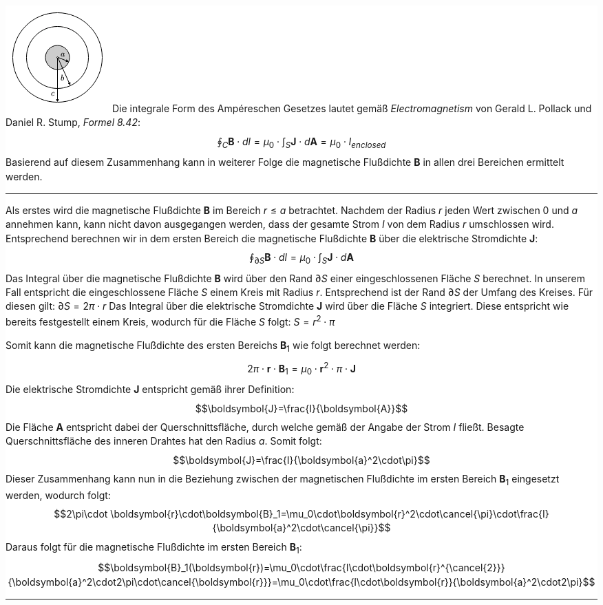 ![2022-06-08_Skizze_Beispiel_30.png](./2022-06-08_Skizze_Beispiel_30.png)
Die integrale Form des Ampéreschen Gesetzes lautet gemäß *Electromagnetism* von Gerald L. Pollack und Daniel R. Stump, *Formel 8.42*:
$$\oint_C\boldsymbol{B}\cdot dl=\mu_0\cdot\int_S\boldsymbol{J}\cdot d\boldsymbol{A}=\mu_0\cdot I_{enclosed}$$
Basierend auf diesem Zusammenhang kann in weiterer Folge die magnetische Flußdichte $\boldsymbol{B}$ in allen drei Bereichen ermittelt werden.

---

Als erstes wird die magnetische Flußdichte $\boldsymbol{B}$ im Bereich $r\leq a$ betrachtet. Nachdem der Radius $r$ jeden Wert zwischen $0$ und $a$ annehmen kann, kann nicht davon ausgegangen werden, dass der gesamte Strom $I$ von dem Radius $r$ umschlossen wird. Entsprechend berechnen wir in dem ersten Bereich die magnetische Flußdichte $\boldsymbol{B}$ über die elektrische Stromdichte $\boldsymbol{J}$:
$$\oint_{\partial S}\boldsymbol{B}\cdot dl=\mu_0\cdot\int_S\boldsymbol{J}\cdot d\boldsymbol{A}$$
Das Integral über die magnetische Flußdichte $\boldsymbol{B}$ wird über den Rand $\partial S$ einer eingeschlossenen Fläche $S$ berechnet. In unserem Fall entspricht die eingeschlossene Fläche $S$ einem Kreis mit Radius $r$. Entsprechend ist der Rand $\partial S$ der Umfang des Kreises. Für diesen gilt: $\partial S=2\pi\cdot r$
Das Integral über die elektrische Stromdichte $\boldsymbol{J}$ wird über die Fläche $S$ integriert. Diese entspricht wie bereits festgestellt einem Kreis, wodurch für die Fläche $S$ folgt: $S=r^2\cdot\pi$

Somit kann die magnetische Flußdichte des ersten Bereichs $\boldsymbol{B}_1$ wie folgt berechnet werden:
$$2\pi\cdot \boldsymbol{r}\cdot\boldsymbol{B}_1=\mu_0\cdot\boldsymbol{r}^2\cdot\pi\cdot\boldsymbol{J}$$
Die elektrische Stromdichte $\boldsymbol{J}$ entspricht gemäß ihrer Definition:
$$\boldsymbol{J}=\frac{I}{\boldsymbol{A}}$$
Die Fläche $\boldsymbol{A}$ entspricht dabei der Querschnittsfläche, durch welche gemäß der Angabe der Strom $I$ fließt. Besagte Querschnittsfläche des inneren Drahtes hat den Radius $a$. Somit folgt:
$$\boldsymbol{J}=\frac{I}{\boldsymbol{a}^2\cdot\pi}$$
Dieser Zusammenhang kann nun in die Beziehung zwischen der magnetischen Flußdichte im ersten Bereich $\boldsymbol{B}_1$ eingesetzt werden, wodurch folgt:
$$2\pi\cdot \boldsymbol{r}\cdot\boldsymbol{B}_1=\mu_0\cdot\boldsymbol{r}^2\cdot\cancel{\pi}\cdot\frac{I}{\boldsymbol{a}^2\cdot\cancel{\pi}}$$
Daraus folgt für die magnetische Flußdichte im ersten Bereich $\boldsymbol{B}_1$:
$$\boldsymbol{B}_1(\boldsymbol{r})=\mu_0\cdot\frac{I\cdot\boldsymbol{r}^{\cancel{2}}}{\boldsymbol{a}^2\cdot2\pi\cdot\cancel{\boldsymbol{r}}}=\mu_0\cdot\frac{I\cdot\boldsymbol{r}}{\boldsymbol{a}^2\cdot2\pi}$$

---

